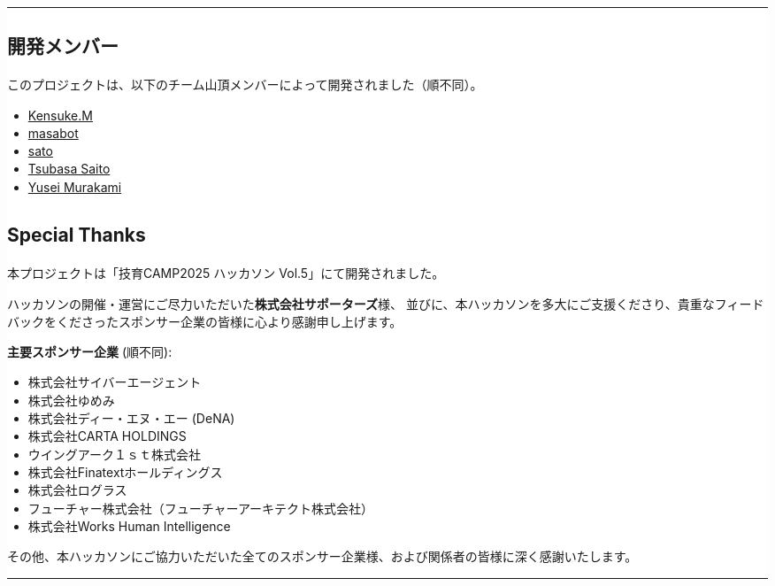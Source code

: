 -----

## 開発メンバー
このプロジェクトは、以下のチーム山頂メンバーによって開発されました（順不同）。

- [Kensuke.M](@KensukeM39)
- [masabot](@fmasa-penguin224)
- [sato](sato7f)
- [Tsubasa Saito](tsubasa06291090)
- [Yusei Murakami](@M-Yusei1001)

## Special Thanks

本プロジェクトは「技育CAMP2025 ハッカソン Vol.5」にて開発されました。

ハッカソンの開催・運営にご尽力いただいた**株式会社サポーターズ**様、
並びに、本ハッカソンを多大にご支援くださり、貴重なフィードバックをくださったスポンサー企業の皆様に心より感謝申し上げます。

**主要スポンサー企業** (順不同):
* 株式会社サイバーエージェント
* 株式会社ゆめみ
* 株式会社ディー・エヌ・エー (DeNA)
* 株式会社CARTA HOLDINGS
* ウイングアーク１ｓｔ株式会社
* 株式会社Finatextホールディングス
* 株式会社ログラス
* フューチャー株式会社（フューチャーアーキテクト株式会社）
* 株式会社Works Human Intelligence

その他、本ハッカソンにご協力いただいた全てのスポンサー企業様、および関係者の皆様に深く感謝いたします。

-----
